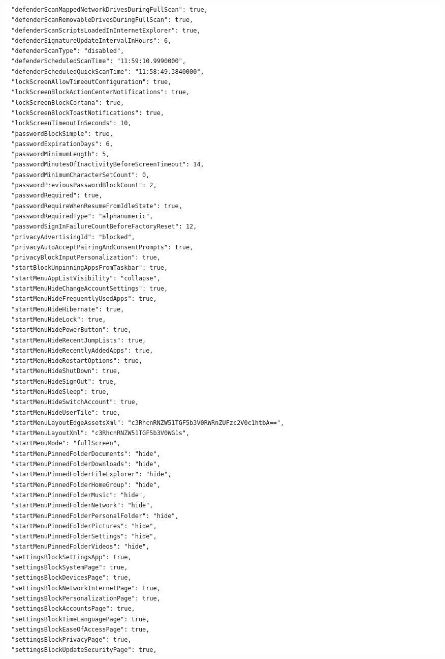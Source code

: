 ```http
  "defenderScanMappedNetworkDrivesDuringFullScan": true,
  "defenderScanRemovableDrivesDuringFullScan": true,
  "defenderScanScriptsLoadedInInternetExplorer": true,
  "defenderSignatureUpdateIntervalInHours": 6,
  "defenderScanType": "disabled",
  "defenderScheduledScanTime": "11:59:10.9990000",
  "defenderScheduledQuickScanTime": "11:58:49.3840000",
  "lockScreenAllowTimeoutConfiguration": true,
  "lockScreenBlockActionCenterNotifications": true,
  "lockScreenBlockCortana": true,
  "lockScreenBlockToastNotifications": true,
  "lockScreenTimeoutInSeconds": 10,
  "passwordBlockSimple": true,
  "passwordExpirationDays": 6,
  "passwordMinimumLength": 5,
  "passwordMinutesOfInactivityBeforeScreenTimeout": 14,
  "passwordMinimumCharacterSetCount": 0,
  "passwordPreviousPasswordBlockCount": 2,
  "passwordRequired": true,
  "passwordRequireWhenResumeFromIdleState": true,
  "passwordRequiredType": "alphanumeric",
  "passwordSignInFailureCountBeforeFactoryReset": 12,
  "privacyAdvertisingId": "blocked",
  "privacyAutoAcceptPairingAndConsentPrompts": true,
  "privacyBlockInputPersonalization": true,
  "startBlockUnpinningAppsFromTaskbar": true,
  "startMenuAppListVisibility": "collapse",
  "startMenuHideChangeAccountSettings": true,
  "startMenuHideFrequentlyUsedApps": true,
  "startMenuHideHibernate": true,
  "startMenuHideLock": true,
  "startMenuHidePowerButton": true,
  "startMenuHideRecentJumpLists": true,
  "startMenuHideRecentlyAddedApps": true,
  "startMenuHideRestartOptions": true,
  "startMenuHideShutDown": true,
  "startMenuHideSignOut": true,
  "startMenuHideSleep": true,
  "startMenuHideSwitchAccount": true,
  "startMenuHideUserTile": true,
  "startMenuLayoutEdgeAssetsXml": "c3RhcnRNZW51TGF5b3V0RWRnZUFzc2V0c1htbA==",
  "startMenuLayoutXml": "c3RhcnRNZW51TGF5b3V0WG1s",
  "startMenuMode": "fullScreen",
  "startMenuPinnedFolderDocuments": "hide",
  "startMenuPinnedFolderDownloads": "hide",
  "startMenuPinnedFolderFileExplorer": "hide",
  "startMenuPinnedFolderHomeGroup": "hide",
  "startMenuPinnedFolderMusic": "hide",
  "startMenuPinnedFolderNetwork": "hide",
  "startMenuPinnedFolderPersonalFolder": "hide",
  "startMenuPinnedFolderPictures": "hide",
  "startMenuPinnedFolderSettings": "hide",
  "startMenuPinnedFolderVideos": "hide",
  "settingsBlockSettingsApp": true,
  "settingsBlockSystemPage": true,
  "settingsBlockDevicesPage": true,
  "settingsBlockNetworkInternetPage": true,
  "settingsBlockPersonalizationPage": true,
  "settingsBlockAccountsPage": true,
  "settingsBlockTimeLanguagePage": true,
  "settingsBlockEaseOfAccessPage": true,
  "settingsBlockPrivacyPage": true,
  "settingsBlockUpdateSecurityPage": true,
```